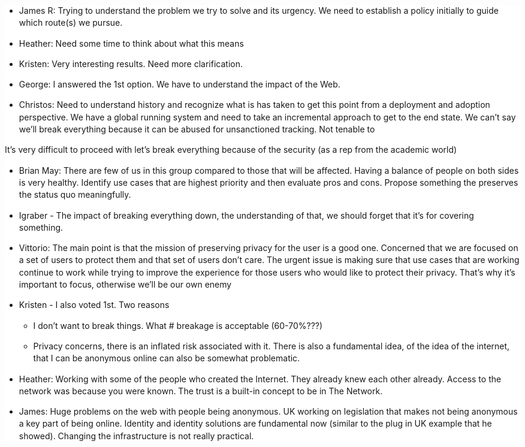 -   James R: Trying to understand the problem we try to solve and its
   urgency. We need to establish a policy initially to guide which
   route(s) we pursue.

-   Heather: Need some time to think about what this means

-   Kristen: Very interesting results. Need more clarification.

-   George: I answered the 1st option. We have to understand the impact
   of the Web.

-   Christos: Need to understand history and recognize what is has taken
   to get this point from a deployment and adoption perspective. We
   have a global running system and need to take an incremental
   approach to get to the end state. We can’t say we’ll break
   everything because it can be abused for unsanctioned tracking. Not
   tenable to

It’s very difficult to proceed with let’s break everything because of
the security (as a rep from the academic world)

-   Brian May: There are few of us in this group compared to those that
   will be affected. Having a balance of people on both sides is very
   healthy. Identify use cases that are highest priority and then
   evaluate pros and cons. Propose something the preserves the status
   quo meaningfully.



-   Igraber - The impact of breaking everything down, the understanding
   of that, we should forget that it’s for covering something.

-   Vittorio: The main point is that the mission of preserving privacy
   for the user is a good one. Concerned that we are focused on a set
   of users to protect them and that set of users don’t care. The
   urgent issue is making sure that use cases that are working
   continue to work while trying to improve the experience for those
   users who would like to protect their privacy. That’s why it’s
   important to focus, otherwise we’ll be our own enemy



-   Kristen - I also voted 1st. Two reasons

    -   I don’t want to break things. What \# breakage is acceptable
  (60-70%???)

    -   Privacy concerns, there is an inflated risk associated with it.
  There is also a fundamental idea, of the idea of the internet,
  that I can be anonymous online can also be somewhat
  problematic.

-   Heather: Working with some of the people who created the Internet.
   They already knew each other already. Access to the network was
   because you were known. The trust is a built-in concept to be in
   The Network.



-   James: Huge problems on the web with people being anonymous. UK
   working on legislation that makes not being anonymous a key part
   of being online. Identity and identity solutions are fundamental
   now (similar to the plug in UK example that he showed). Changing
   the infrastructure is not really practical.
